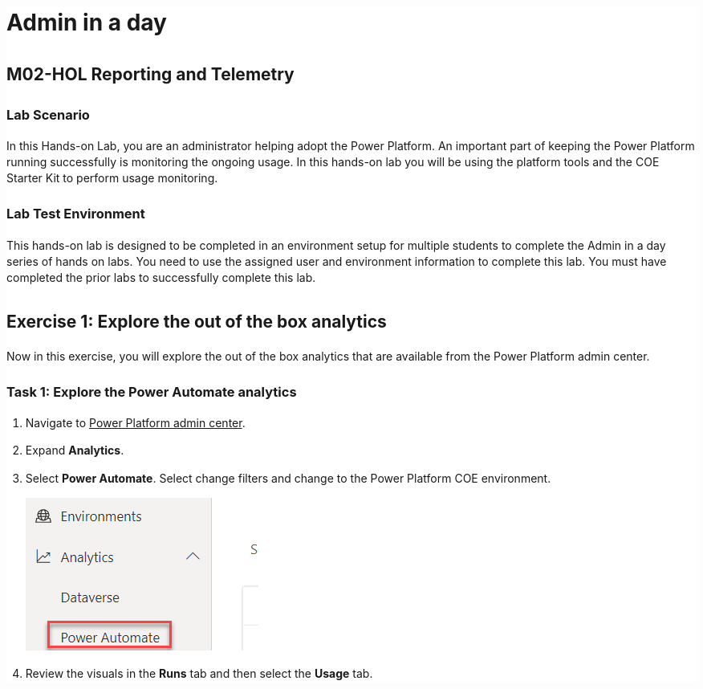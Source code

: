 # Admin in a day

## M02-HOL Reporting and Telemetry

### Lab Scenario

In this Hands-on Lab, you are an administrator helping adopt the Power Platform.
An important part of keeping the Power Platform running successfully is monitoring the ongoing usage. 
In this hands-on lab you will be using the platform tools and the COE Starter Kit to perform usage 
monitoring.

### Lab Test Environment

This hands-on lab is designed to be completed in an environment setup for multiple students to complete 
the Admin in a day series of hands on labs.
You need to use the assigned user and environment information to complete this lab. You must have 
completed the prior labs to successfully complete this lab.

## Exercise 1: Explore the out of the box analytics

Now in this exercise, you will explore the out of the box analytics that are available from the Power 
Platform admin center.

### Task 1: Explore the Power Automate analytics

1. Navigate to [Power Platform admin center](https://admin.powerplatform.microsoft.com).
2. Expand **Analytics**.
3. Select **Power Automate**. Select change filters and change to the Power Platform COE environment.

    ![](images/M02/image1.png)

4. Review the visuals in the **Runs** tab and then select the **Usage** tab.
